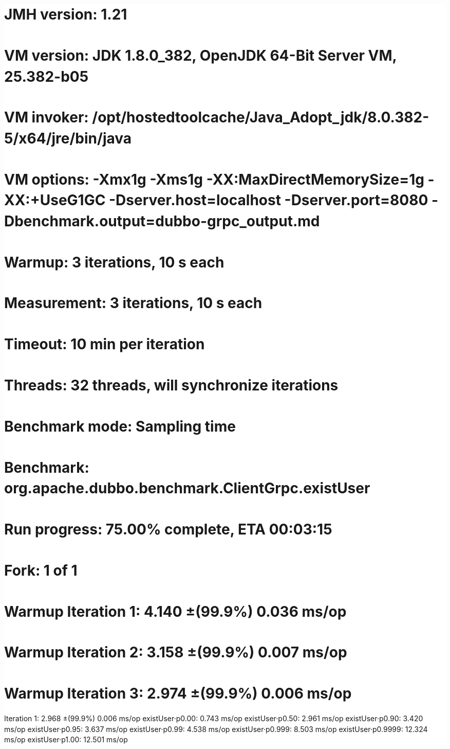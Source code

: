 
# JMH version: 1.21
# VM version: JDK 1.8.0_382, OpenJDK 64-Bit Server VM, 25.382-b05
# VM invoker: /opt/hostedtoolcache/Java_Adopt_jdk/8.0.382-5/x64/jre/bin/java
# VM options: -Xmx1g -Xms1g -XX:MaxDirectMemorySize=1g -XX:+UseG1GC -Dserver.host=localhost -Dserver.port=8080 -Dbenchmark.output=dubbo-grpc_output.md
# Warmup: 3 iterations, 10 s each
# Measurement: 3 iterations, 10 s each
# Timeout: 10 min per iteration
# Threads: 32 threads, will synchronize iterations
# Benchmark mode: Sampling time
# Benchmark: org.apache.dubbo.benchmark.ClientGrpc.existUser

# Run progress: 75.00% complete, ETA 00:03:15
# Fork: 1 of 1
# Warmup Iteration   1: 4.140 ±(99.9%) 0.036 ms/op
# Warmup Iteration   2: 3.158 ±(99.9%) 0.007 ms/op
# Warmup Iteration   3: 2.974 ±(99.9%) 0.006 ms/op
Iteration   1: 2.968 ±(99.9%) 0.006 ms/op
                 existUser·p0.00:   0.743 ms/op
                 existUser·p0.50:   2.961 ms/op
                 existUser·p0.90:   3.420 ms/op
                 existUser·p0.95:   3.637 ms/op
                 existUser·p0.99:   4.538 ms/op
                 existUser·p0.999:  8.503 ms/op
                 existUser·p0.9999: 12.324 ms/op
                 existUser·p1.00:   12.501 ms/op
